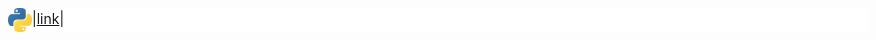 <img src="https://github.com/AnasImloul/Leetcode-Solutions/blob/main/icons/python.svg" width="24px" align="center"/></a>|[link](https://www.leetcode.com/problems/serialize-and-deserialize-binary-tree)|